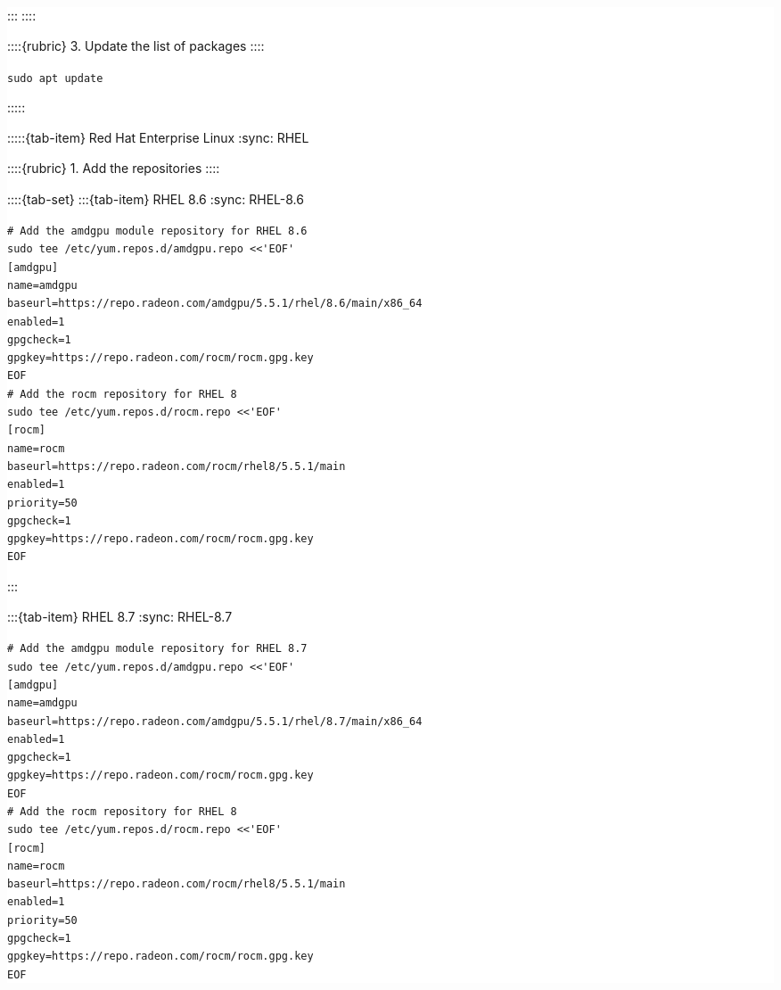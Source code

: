 :::
::::

::::{rubric} 3. Update the list of packages
::::

```shell
sudo apt update
```

:::::

:::::{tab-item} Red Hat Enterprise Linux
:sync: RHEL

::::{rubric} 1. Add the repositories
::::

::::{tab-set}
:::{tab-item} RHEL 8.6
:sync: RHEL-8.6

```shell
# Add the amdgpu module repository for RHEL 8.6
sudo tee /etc/yum.repos.d/amdgpu.repo <<'EOF'
[amdgpu]
name=amdgpu
baseurl=https://repo.radeon.com/amdgpu/5.5.1/rhel/8.6/main/x86_64
enabled=1
gpgcheck=1
gpgkey=https://repo.radeon.com/rocm/rocm.gpg.key
EOF
# Add the rocm repository for RHEL 8
sudo tee /etc/yum.repos.d/rocm.repo <<'EOF'
[rocm]
name=rocm
baseurl=https://repo.radeon.com/rocm/rhel8/5.5.1/main
enabled=1
priority=50
gpgcheck=1
gpgkey=https://repo.radeon.com/rocm/rocm.gpg.key
EOF
```

:::

:::{tab-item} RHEL 8.7
:sync: RHEL-8.7

```shell
# Add the amdgpu module repository for RHEL 8.7
sudo tee /etc/yum.repos.d/amdgpu.repo <<'EOF'
[amdgpu]
name=amdgpu
baseurl=https://repo.radeon.com/amdgpu/5.5.1/rhel/8.7/main/x86_64
enabled=1
gpgcheck=1
gpgkey=https://repo.radeon.com/rocm/rocm.gpg.key
EOF
# Add the rocm repository for RHEL 8
sudo tee /etc/yum.repos.d/rocm.repo <<'EOF'
[rocm]
name=rocm
baseurl=https://repo.radeon.com/rocm/rhel8/5.5.1/main
enabled=1
priority=50
gpgcheck=1
gpgkey=https://repo.radeon.com/rocm/rocm.gpg.key
EOF
```